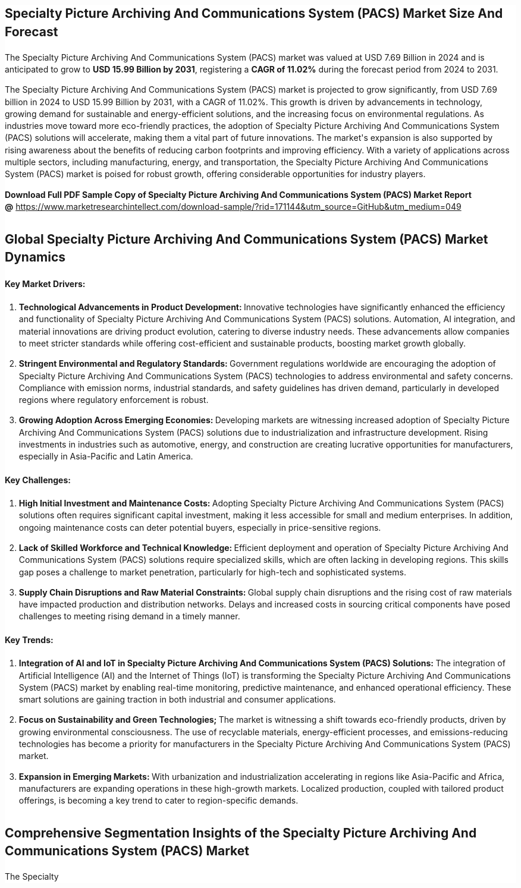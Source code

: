 <h2>Specialty Picture Archiving And Communications System (PACS) Market Size And Forecast</h2><p>The Specialty Picture Archiving And Communications System (PACS) market was valued at USD 7.69 Billion in 2024 and is anticipated to grow to <strong>USD 15.99 Billion by 2031</strong>, registering a <strong>CAGR of 11.02%</strong> during the forecast period from 2024 to 2031.</p><p>The Specialty Picture Archiving And Communications System (PACS) market is projected to grow significantly, from USD 7.69 billion in 2024 to USD 15.99 Billion by 2031, with a CAGR of 11.02%. This growth is driven by advancements in technology, growing demand for sustainable and energy-efficient solutions, and the increasing focus on environmental regulations. As industries move toward more eco-friendly practices, the adoption of Specialty Picture Archiving And Communications System (PACS) solutions will accelerate, making them a vital part of future innovations. The market's expansion is also supported by rising awareness about the benefits of reducing carbon footprints and improving efficiency. With a variety of applications across multiple sectors, including manufacturing, energy, and transportation, the Specialty Picture Archiving And Communications System (PACS) market is poised for robust growth, offering considerable opportunities for industry players.</p><p><strong>Download Full PDF Sample Copy of Specialty Picture Archiving And Communications System (PACS) Market Report @</strong>&nbsp;<a href="https://www.marketresearchintellect.com/download-sample/?rid=171144&amp;utm_source=GitHub&amp;utm_medium=049">https://www.marketresearchintellect.com/download-sample/?rid=171144&amp;utm_source=GitHub&amp;utm_medium=049</a></p><h2>Global Specialty Picture Archiving And Communications System (PACS) Market Dynamics</h2><h4><strong>Key Market Drivers:</strong></h4><ol><li><p><strong>Technological Advancements in Product Development:&nbsp;</strong>Innovative technologies have significantly enhanced the efficiency and functionality of Specialty Picture Archiving And Communications System (PACS) solutions. Automation, AI integration, and material innovations are driving product evolution, catering to diverse industry needs. These advancements allow companies to meet stricter standards while offering cost-efficient and sustainable products, boosting market growth globally.</p></li><li><p><strong>Stringent Environmental and Regulatory Standards:&nbsp;</strong>Government regulations worldwide are encouraging the adoption of Specialty Picture Archiving And Communications System (PACS) technologies to address environmental and safety concerns. Compliance with emission norms, industrial standards, and safety guidelines has driven demand, particularly in developed regions where regulatory enforcement is robust.</p></li><li><p><strong>Growing Adoption Across Emerging Economies:&nbsp;</strong>Developing markets are witnessing increased adoption of Specialty Picture Archiving And Communications System (PACS) solutions due to industrialization and infrastructure development. Rising investments in industries such as automotive, energy, and construction are creating lucrative opportunities for manufacturers, especially in Asia-Pacific and Latin America.</p></li></ol><h4><strong>Key Challenges:</strong></h4><ol><li><p><strong>High Initial Investment and Maintenance Costs:&nbsp;</strong>Adopting Specialty Picture Archiving And Communications System (PACS) solutions often requires significant capital investment, making it less accessible for small and medium enterprises. In addition, ongoing maintenance costs can deter potential buyers, especially in price-sensitive regions.</p></li><li><p><strong>Lack of Skilled Workforce and Technical Knowledge:&nbsp;</strong>Efficient deployment and operation of Specialty Picture Archiving And Communications System (PACS) solutions require specialized skills, which are often lacking in developing regions. This skills gap poses a challenge to market penetration, particularly for high-tech and sophisticated systems.</p></li><li><p><strong>Supply Chain Disruptions and Raw Material Constraints:&nbsp;</strong>Global supply chain disruptions and the rising cost of raw materials have impacted production and distribution networks. Delays and increased costs in sourcing critical components have posed challenges to meeting rising demand in a timely manner.</p></li></ol><h4><strong>Key Trends:</strong></h4><ol><li><p><strong>Integration of AI and IoT in Specialty Picture Archiving And Communications System (PACS) Solutions:&nbsp;</strong>The integration of Artificial Intelligence (AI) and the Internet of Things (IoT) is transforming the Specialty Picture Archiving And Communications System (PACS) market by enabling real-time monitoring, predictive maintenance, and enhanced operational efficiency. These smart solutions are gaining traction in both industrial and consumer applications.</p></li><li><p><strong>Focus on Sustainability and Green Technologies;&nbsp;</strong>The market is witnessing a shift towards eco-friendly products, driven by growing environmental consciousness. The use of recyclable materials, energy-efficient processes, and emissions-reducing technologies has become a priority for manufacturers in the Specialty Picture Archiving And Communications System (PACS) market.</p></li><li><p><strong>Expansion in Emerging Markets:&nbsp;</strong>With urbanization and industrialization accelerating in regions like Asia-Pacific and Africa, manufacturers are expanding operations in these high-growth markets. Localized production, coupled with tailored product offerings, is becoming a key trend to cater to region-specific demands.</p></li></ol><div class="article-main__content" data-test-id="publishing-text-block"><h2>Comprehensive Segmentation Insights of the Specialty Picture Archiving And Communications System (PACS) Market</h2><p>The Specialty